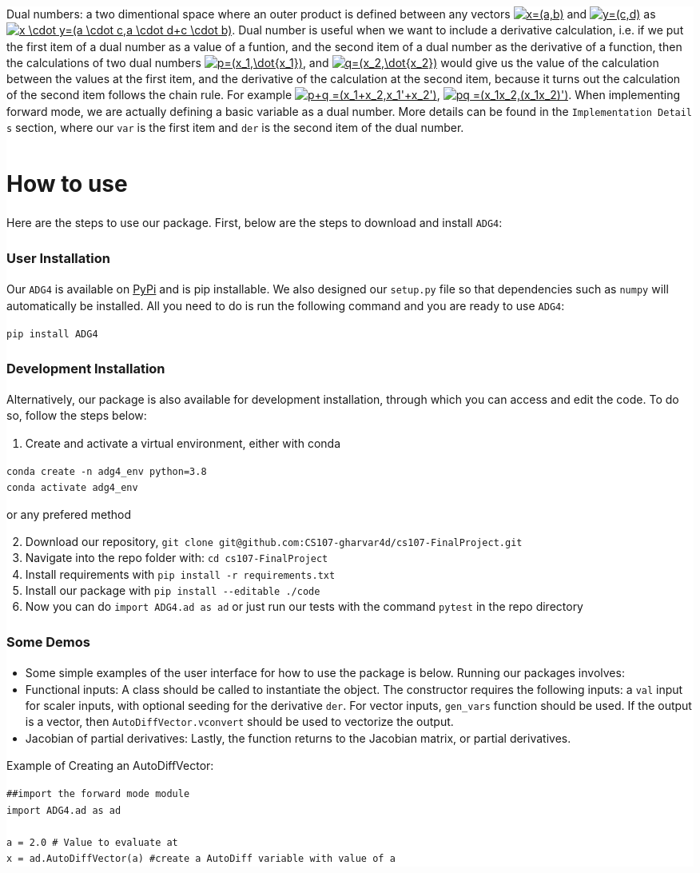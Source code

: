 Dual numbers: a two dimentional space where an outer product is defined between any vectors <a href="https://www.codecogs.com/eqnedit.php?latex=x=(a,b)" target="_blank"><img src="https://latex.codecogs.com/gif.latex?x=(a,b)" title="x=(a,b)" /></a> and <a href="https://www.codecogs.com/eqnedit.php?latex=y=(c,d)" target="_blank"><img src="https://latex.codecogs.com/gif.latex?y=(c,d)" title="y=(c,d)" /></a> as <a href="https://www.codecogs.com/eqnedit.php?latex=x&space;\cdot&space;y=(a&space;\cdot&space;c,a&space;\cdot&space;d&plus;c&space;\cdot&space;b)" target="_blank"><img src="https://latex.codecogs.com/gif.latex?x&space;\cdot&space;y=(a&space;\cdot&space;c,a&space;\cdot&space;d&plus;c&space;\cdot&space;b)" title="x \cdot y=(a \cdot c,a \cdot d+c \cdot b)" /></a>. Dual number is useful when we want to include a derivative calculation, i.e. if we put the first item of a dual number as a value of a funtion, and the second item of a dual number as the derivative of a function, then the calculations  of two dual numbers <a href="https://www.codecogs.com/eqnedit.php?latex=p=(x_1,\dot{x_1})" target="_blank"><img src="https://latex.codecogs.com/gif.latex?p=(x_1,\dot{x_1})" title="p=(x_1,\dot{x_1})" /></a>, and <a href="https://www.codecogs.com/eqnedit.php?latex=q=(x_2,\dot{x_2})" target="_blank"><img src="https://latex.codecogs.com/gif.latex?q=(x_2,\dot{x_2})" title="q=(x_2,\dot{x_2})" /></a> would give us the value of the calculation between the values at the first item, and the derivative of the calculation at the second item, because it turns out the calculation of the second item follows the chain rule. For example <a href="https://www.codecogs.com/eqnedit.php?latex=p&plus;q&space;=(x_1&plus;x_2,\dot{x_1}&plus;\dot{x_2})" target="_blank"><img src="https://latex.codecogs.com/gif.latex?p&plus;q&space;=(x_1&plus;x_2,x_1'&plus;x_2')" title="p+q =(x_1+x_2,x_1'+x_2')" /></a>, <a href="https://www.codecogs.com/eqnedit.php?latex=pq&space;=(x_1x_2,(x_1x_2)')" target="_blank"><img src="https://latex.codecogs.com/gif.latex?pq&space;=(x_1x_2,(x_1x_2)')" title="pq =(x_1x_2,(x_1x_2)')" /></a>. When implementing forward mode, we are actually defining a basic variable as a dual number. More details can be found in the `Implementation Details` section, where our `var` is the first item and `der` is the second item of the dual number.

<a name="how_to_use"/>

# How to use

Here are the steps to use our package. First, below are the steps to download and install `ADG4`:

### User Installation
Our `ADG4` is available on [PyPi](https://pypi.org/project/ADG4/) and is pip installable. We also designed our `setup.py` file so that dependencies such as `numpy` will automatically be installed. All you need to do is run the following command and you are ready to use `ADG4`:

```
pip install ADG4
```

### Development Installation
Alternatively, our package is also available for development installation, through which you can access and edit the code. To do so, follow the steps below: 

1. Create and activate a virtual environment, either with conda 
```
conda create -n adg4_env python=3.8
conda activate adg4_env 
```
 or any prefered method
 
2. Download our repository, `git clone git@github.com:CS107-gharvar4d/cs107-FinalProject.git`
3. Navigate into the repo folder with: `cd cs107-FinalProject`
4. Install requirements with `pip install -r requirements.txt`
5. Install our package with `pip install --editable ./code`
6. Now you can do `import ADG4.ad as ad` or just run our tests with the command `pytest` in the repo directory

<a name="demo"/>

### Some Demos

- Some simple examples of the user interface for how to use the package is below. Running our packages involves:
- Functional inputs: A class should be called to instantiate the object. The constructor requires the following inputs: a `val` input for scaler inputs, with optional seeding for the derivative `der`. For vector inputs, `gen_vars` function should be used. If the output is a vector, then `AutoDiffVector.vconvert` should be used to vectorize the output.
- Jacobian of partial derivatives: Lastly, the function returns to the Jacobian matrix, or partial derivatives. 

Example of Creating an AutoDiffVector:
```
##import the forward mode module
import ADG4.ad as ad

a = 2.0 # Value to evaluate at
x = ad.AutoDiffVector(a) #create a AutoDiff variable with value of a

```
